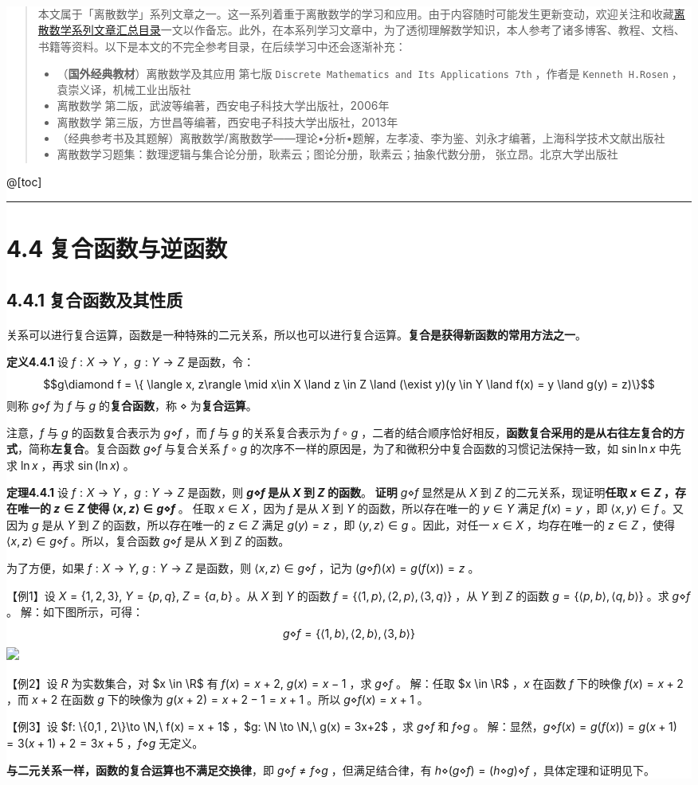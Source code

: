 > 本文属于「离散数学」系列文章之一。这一系列着重于离散数学的学习和应用。由于内容随时可能发生更新变动，欢迎关注和收藏[离散数学系列文章汇总目录](https://memcpy0.blog.csdn.net/article/details/119997004)一文以作备忘。此外，在本系列学习文章中，为了透彻理解数学知识，本人参考了诸多博客、教程、文档、书籍等资料。以下是本文的不完全参考目录，在后续学习中还会逐渐补充：
> - （**国外经典教材**）离散数学及其应用 第七版 `Discrete Mathematics and Its Applications 7th` ，作者是 `Kenneth H.Rosen` ，袁崇义译，机械工业出版社
> - 离散数学 第二版，武波等编著，西安电子科技大学出版社，2006年
> - 离散数学 第三版，方世昌等编著，西安电子科技大学出版社，2013年
> - （经典参考书及其题解）离散数学/离散数学——理论•分析•题解，左孝凌、李为鉴、刘永才编著，上海科学技术文献出版社
> - 离散数学习题集：数理逻辑与集合论分册，耿素云；图论分册，耿素云；抽象代数分册， 张立昂。北京大学出版社

@[toc]

---
# 4.4 复合函数与逆函数
## 4.4.1 复合函数及其性质
关系可以进行复合运算，函数是一种特殊的二元关系，所以也可以进行复合运算。**复合是获得新函数的常用方法之一**。

**定义4.4.1** 设 $f: X \to Y$ ，$g: Y\to Z$ 是函数，令：
$$g\diamond f = \{ \langle x, z\rangle \mid x\in X \land z \in Z \land (\exist y)(y  \in Y \land f(x) = y \land g(y) = z)\}$$ 则称 $g\diamond f$ 为 $f$ 与 $g$ 的**复合函数**，称 $\diamond$ 为**复合运算**。

注意，$f$ 与 $g$ 的函数复合表示为 $g \diamond f$ ，而 $f$ 与 $g$ 的关系复合表示为 $f \circ g$ ，二者的结合顺序恰好相反，**函数复合采用的是从右往左复合的方式**，简称**左复合**。复合函数 $g \diamond f$ 与复合关系 $f\circ g$ 的次序不一样的原因是，为了和微积分中复合函数的习惯记法保持一致，如 $\sin \ln x$ 中先求 $\ln x$ ，再求 $\sin (\ln x)$ 。

**定理4.4.1** 设 $f : X\to Y$ ，$g: Y\to Z$ 是函数，则 **$g\diamond f$ 是从 $X$ 到 $Z$ 的函数**。
**证明** $g \diamond f$ 显然是从 $X$ 到 $Z$ 的二元关系，现证明**任取 $x \in Z$ ，存在唯一的 $z \in Z$ 使得 $\langle x, z\rangle \in g\diamond f$** 。
任取 $x \in X$ ，因为 $f$ 是从 $X$ 到 $Y$ 的函数，所以存在唯一的 $y \in Y$ 满足 $f(x) = y$ ，即 $\langle x, y\rangle \in f$ 。又因为 $g$ 是从 $Y$ 到 $Z$ 的函数，所以存在唯一的 $z \in Z$ 满足 $g(y) = z$ ，即 $\langle y, z \rangle \in g$ 。因此，对任一 $x \in X$ ，均存在唯一的 $z \in Z$ ，使得 $\langle x, z\rangle \in g \diamond f$ 。所以，复合函数 $g \diamond f$ 是从 $X$ 到 $Z$ 的函数。

为了方便，如果 $f: X \to Y,\ g: Y\to Z$ 是函数，则 $\langle x, z\rangle \in g \diamond f$ ，记为 $(g \diamond f)(x) = g(f(x)) = z$ 。

【例1】设 $X = \{1, 2, 3\}, \ Y = \{p, q\},\ Z = \{a, b\}$ 。从 $X$ 到 $Y$ 的函数 $f = \{ \langle 1, p\rangle, \langle 2, p\rangle, \langle 3, q\rangle \}$ ，从 $Y$ 到 $Z$ 的函数 $g = \{ \langle p, b\rangle, \langle q, b\rangle \}$ 。求 $g \diamond f$ 。
解：如下图所示，可得：
$$g \diamond f = \{ \langle 1, b\rangle, \langle 2, b\rangle, \langle 3, b\rangle \}$$ <img src="https://img-blog.csdnimg.cn/80093b07b7924fa3923950e328455ea5.png#pic_center" width="55%">

【例2】设 $R$ 为实数集合，对 $x \in \R$ 有 $f(x) = x+2,\ g(x) = x - 1$ ，求 $g\diamond f$ 。
解：任取 $x \in \R$ ，$x$ 在函数 $f$ 下的映像 $f(x) = x + 2$ ，而 $x+2$ 在函数 $g$ 下的映像为 $g(x+2) = x+2 - 1= x+1$ 。所以 $g\diamond f (x) = x+1$ 。

【例3】设 $f: \{0,1 , 2\}\to \N,\ f(x) = x + 1$ ，$g: \N \to \N,\ g(x) = 3x+2$ ，求 $g\diamond f$ 和 $f\diamond g$ 。
解：显然，$g\diamond f(x) = g(f(x)) = g(x+1) = 3(x + 1) + 2 = 3x + 5$ ，$f\diamond g$ 无定义。

**与二元关系一样，函数的复合运算也不满足交换律**，即 $g\diamond f \ne f\diamond g$ ，但满足结合律，有 $h \diamond (g \diamond f) = (h \diamond g)\diamond f$ ，具体定理和证明见下。
